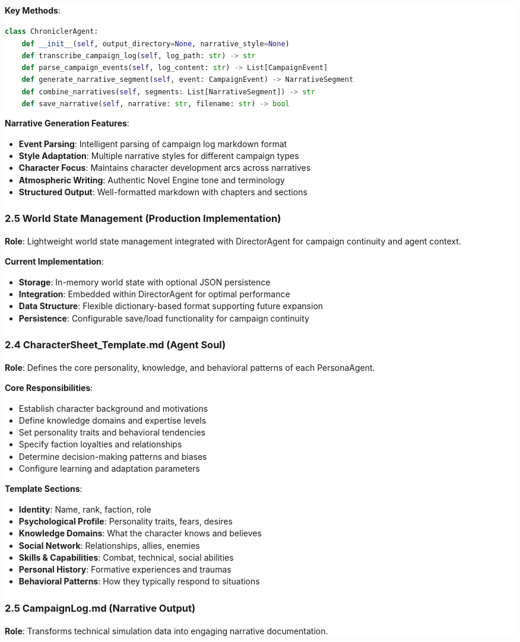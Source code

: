 **Key Methods**:
```python
class ChroniclerAgent:
    def __init__(self, output_directory=None, narrative_style=None)
    def transcribe_campaign_log(self, log_path: str) -> str
    def parse_campaign_events(self, log_content: str) -> List[CampaignEvent]
    def generate_narrative_segment(self, event: CampaignEvent) -> NarrativeSegment
    def combine_narratives(self, segments: List[NarrativeSegment]) -> str
    def save_narrative(self, narrative: str, filename: str) -> bool
```

**Narrative Generation Features**:
- **Event Parsing**: Intelligent parsing of campaign log markdown format
- **Style Adaptation**: Multiple narrative styles for different campaign types
- **Character Focus**: Maintains character development arcs across narratives
- **Atmospheric Writing**: Authentic Novel Engine tone and terminology
- **Structured Output**: Well-formatted markdown with chapters and sections

### 2.5 World State Management (Production Implementation)

**Role**: Lightweight world state management integrated with DirectorAgent for campaign continuity and agent context.

**Current Implementation**:
- **Storage**: In-memory world state with optional JSON persistence
- **Integration**: Embedded within DirectorAgent for optimal performance
- **Data Structure**: Flexible dictionary-based format supporting future expansion
- **Persistence**: Configurable save/load functionality for campaign continuity

### 2.4 CharacterSheet_Template.md (Agent Soul)

**Role**: Defines the core personality, knowledge, and behavioral patterns of each PersonaAgent.

**Core Responsibilities**:
- Establish character background and motivations
- Define knowledge domains and expertise levels
- Set personality traits and behavioral tendencies
- Specify faction loyalties and relationships
- Determine decision-making patterns and biases
- Configure learning and adaptation parameters

**Template Sections**:
- **Identity**: Name, rank, faction, role
- **Psychological Profile**: Personality traits, fears, desires
- **Knowledge Domains**: What the character knows and believes
- **Social Network**: Relationships, allies, enemies
- **Skills & Capabilities**: Combat, technical, social abilities
- **Personal History**: Formative experiences and traumas
- **Behavioral Patterns**: How they typically respond to situations

### 2.5 CampaignLog.md (Narrative Output)

**Role**: Transforms technical simulation data into engaging narrative documentation.
